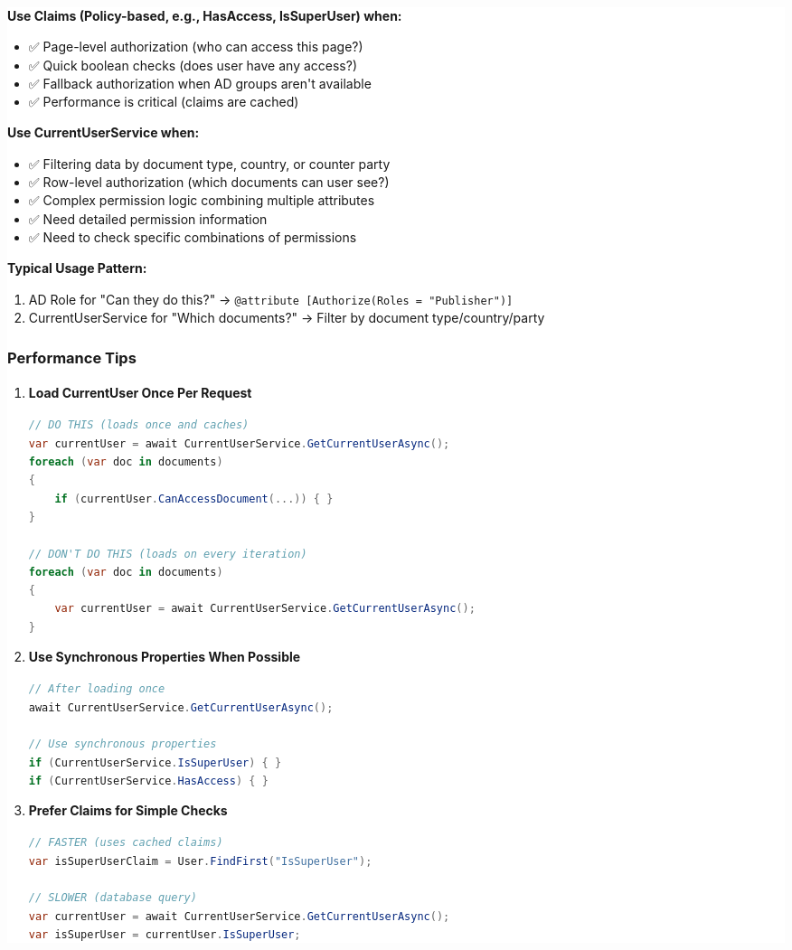 **Use Claims (Policy-based, e.g., HasAccess, IsSuperUser) when:**
- ✅ Page-level authorization (who can access this page?)
- ✅ Quick boolean checks (does user have any access?)
- ✅ Fallback authorization when AD groups aren't available
- ✅ Performance is critical (claims are cached)

**Use CurrentUserService when:**
- ✅ Filtering data by document type, country, or counter party
- ✅ Row-level authorization (which documents can user see?)
- ✅ Complex permission logic combining multiple attributes
- ✅ Need detailed permission information
- ✅ Need to check specific combinations of permissions

**Typical Usage Pattern:**
1. AD Role for "Can they do this?" → `@attribute [Authorize(Roles = "Publisher")]`
2. CurrentUserService for "Which documents?" → Filter by document type/country/party

### Performance Tips

1. **Load CurrentUser Once Per Request**
   ```csharp
   // DO THIS (loads once and caches)
   var currentUser = await CurrentUserService.GetCurrentUserAsync();
   foreach (var doc in documents)
   {
       if (currentUser.CanAccessDocument(...)) { }
   }

   // DON'T DO THIS (loads on every iteration)
   foreach (var doc in documents)
   {
       var currentUser = await CurrentUserService.GetCurrentUserAsync();
   }
   ```

2. **Use Synchronous Properties When Possible**
   ```csharp
   // After loading once
   await CurrentUserService.GetCurrentUserAsync();

   // Use synchronous properties
   if (CurrentUserService.IsSuperUser) { }
   if (CurrentUserService.HasAccess) { }
   ```

3. **Prefer Claims for Simple Checks**
   ```csharp
   // FASTER (uses cached claims)
   var isSuperUserClaim = User.FindFirst("IsSuperUser");

   // SLOWER (database query)
   var currentUser = await CurrentUserService.GetCurrentUserAsync();
   var isSuperUser = currentUser.IsSuperUser;
   ```
